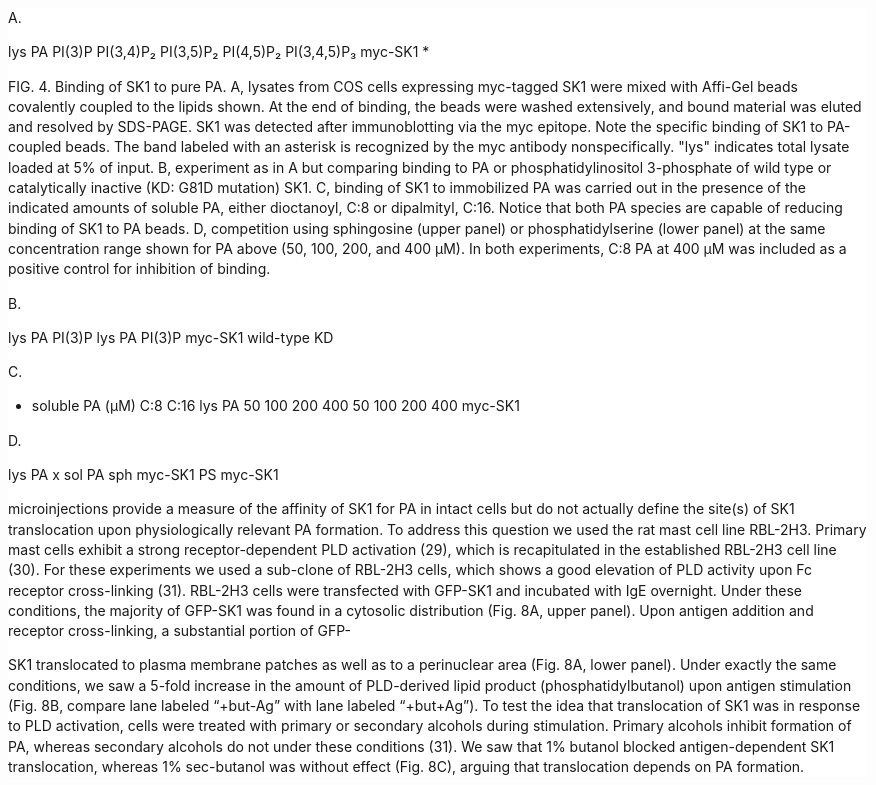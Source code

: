 A.

lys
PA PI(3)P PI(3,4)P₂ PI(3,5)P₂ PI(4,5)P₂ PI(3,4,5)P₃
myc-SK1
*


FIG. 4. Binding of SK1 to pure PA. A, lysates from COS cells expressing myc-tagged SK1 were mixed with Affi-Gel beads covalently coupled to the lipids shown. At the end of binding, the beads were washed extensively, and bound material was eluted and resolved by SDS-PAGE. SK1 was detected after immunoblotting via the myc epitope. Note the specific binding of SK1 to PA-coupled beads. The band labeled with an asterisk is recognized by the myc antibody nonspecifically. "lys" indicates total lysate loaded at 5% of input. B, experiment as in A but comparing binding to PA or phosphatidylinositol 3-phosphate of wild type or catalytically inactive (KD: G81D mutation) SK1. C, binding of SK1 to immobilized PA was carried out in the presence of the indicated amounts of soluble PA, either dioctanoyl, C:8 or dipalmityl, C:16. Notice that both PA species are capable of reducing binding of SK1 to PA beads. D, competition using sphingosine (upper panel) or phosphatidylserine (lower panel) at the same concentration range shown for PA above (50, 100, 200, and 400 μM). In both experiments, C:8 PA at 400 μM was included as a positive control for inhibition of binding.

B.

lys PA PI(3)P lys PA PI(3)P
myc-SK1
wild-type KD


C.

+ soluble PA (μM)
C:8 C:16
lys PA 50 100 200 400 50 100 200 400
myc-SK1


D.

lys PA x sol PA
sph
myc-SK1
PS
myc-SK1


microinjections provide a measure of the affinity of SK1 for PA in intact cells but do not actually define the site(s) of SK1 translocation upon physiologically relevant PA formation. To address this question we used the rat mast cell line RBL-2H3. Primary mast cells exhibit a strong receptor-dependent PLD activation (29), which is recapitulated in the established RBL-2H3 cell line (30). For these experiments we used a sub-clone of RBL-2H3 cells, which shows a good elevation of PLD activity upon Fc receptor cross-linking (31). RBL-2H3 cells were transfected with GFP-SK1 and incubated with IgE overnight. Under these conditions, the majority of GFP-SK1 was found in a cytosolic distribution (Fig. 8A, upper panel). Upon antigen addition and receptor cross-linking, a substantial portion of GFP-

SK1 translocated to plasma membrane patches as well as to a perinuclear area (Fig. 8A, lower panel). Under exactly the same conditions, we saw a 5-fold increase in the amount of PLD-derived lipid product (phosphatidylbutanol) upon antigen stimulation (Fig. 8B, compare lane labeled “+but-Ag” with lane labeled “+but+Ag”). To test the idea that translocation of SK1 was in response to PLD activation, cells were treated with primary or secondary alcohols during stimulation. Primary alcohols inhibit formation of PA, whereas secondary alcohols do not under these conditions (31). We saw that 1% butanol blocked antigen-dependent SK1 translocation, whereas 1% sec-butanol was without effect (Fig. 8C), arguing that translocation depends on PA formation.
